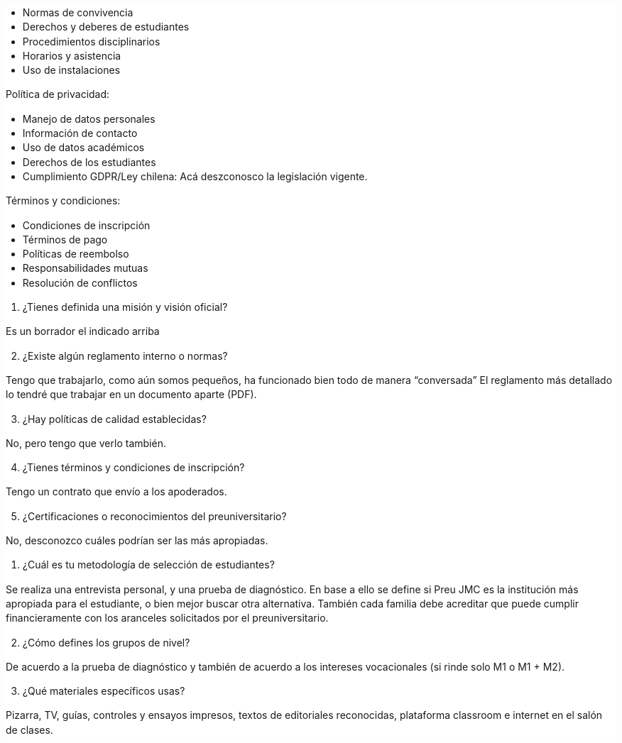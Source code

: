 - Normas de convivencia
- Derechos y deberes de estudiantes
- Procedimientos disciplinarios
- Horarios y asistencia
- Uso de instalaciones

Política de privacidad:
- Manejo de datos personales
- Información de contacto
- Uso de datos académicos
- Derechos de los estudiantes
- Cumplimiento GDPR/Ley chilena: Acá deszconosco la legislación vigente.

Términos y condiciones:
- Condiciones de inscripción
- Términos de pago
- Políticas de reembolso
- Responsabilidades mutuas
- Resolución de conflictos




1. ¿Tienes definida una misión y visión oficial?

Es un borrador el indicado arriba

2. ¿Existe algún reglamento interno o normas?

Tengo que trabajarlo, como aún somos pequeños, ha funcionado bien todo de manera “conversada” El reglamento más detallado lo tendré que trabajar en un documento aparte (PDF).

3. ¿Hay políticas de calidad establecidas?

No, pero tengo que verlo también.

4. ¿Tienes términos y condiciones de inscripción?

Tengo un contrato que envío a los apoderados.

5. ¿Certificaciones o reconocimientos del preuniversitario?

No, desconozco cuáles podrían ser las más apropiadas.

1. ¿Cuál es tu metodología de selección de estudiantes?

Se realiza una entrevista personal, y una prueba de diagnóstico. En base a ello se define si Preu JMC es la institución más apropiada para el estudiante, o bien mejor buscar otra alternativa. También cada familia debe acreditar que puede cumplir financieramente con los aranceles solicitados por el preuniversitario.

2. ¿Cómo defines los grupos de nivel?

De acuerdo a la prueba de diagnóstico y también de acuerdo a los intereses vocacionales (si rinde solo M1 o M1 + M2).

3. ¿Qué materiales específicos usas?

Pizarra, TV, guías, controles y ensayos impresos, textos de editoriales reconocidas, plataforma classroom e internet en el salón de clases.
